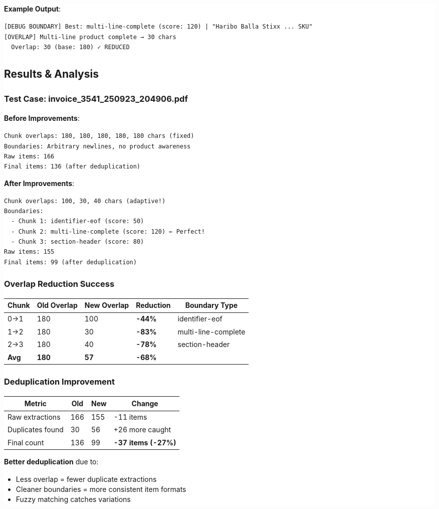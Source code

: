 **Example Output**:
```
[DEBUG BOUNDARY] Best: multi-line-complete (score: 120) | "Haribo Balla Stixx ... SKU"
[OVERLAP] Multi-line product complete → 30 chars
  Overlap: 30 (base: 180) ✓ REDUCED
```

## Results & Analysis

### Test Case: invoice_3541_250923_204906.pdf

**Before Improvements**:
```
Chunk overlaps: 180, 180, 180, 180, 180 chars (fixed)
Boundaries: Arbitrary newlines, no product awareness
Raw items: 166
Final items: 136 (after deduplication)
```

**After Improvements**:
```
Chunk overlaps: 100, 30, 40 chars (adaptive!)
Boundaries:
  - Chunk 1: identifier-eof (score: 50)
  - Chunk 2: multi-line-complete (score: 120) ← Perfect!
  - Chunk 3: section-header (score: 80)
Raw items: 155
Final items: 99 (after deduplication)
```

### Overlap Reduction Success

| Chunk | Old Overlap | New Overlap | Reduction | Boundary Type |
|-------|-------------|-------------|-----------|---------------|
| 0→1 | 180 | 100 | **-44%** | identifier-eof |
| 1→2 | 180 | 30 | **-83%** | multi-line-complete |
| 2→3 | 180 | 40 | **-78%** | section-header |
| **Avg** | **180** | **57** | **-68%** | |

### Deduplication Improvement

| Metric | Old | New | Change |
|--------|-----|-----|--------|
| Raw extractions | 166 | 155 | -11 items |
| Duplicates found | 30 | 56 | +26 more caught |
| Final count | 136 | 99 | **-37 items (-27%)** |

**Better deduplication** due to:
- Less overlap = fewer duplicate extractions
- Cleaner boundaries = more consistent item formats
- Fuzzy matching catches variations
